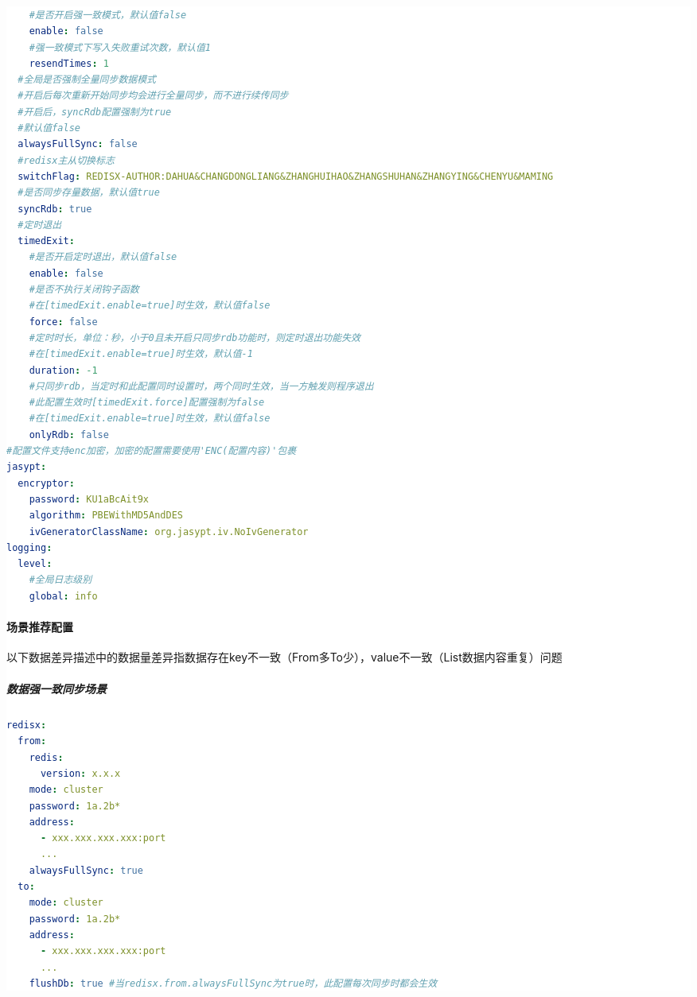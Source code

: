```yaml
    #是否开启强一致模式，默认值false
    enable: false
    #强一致模式下写入失败重试次数，默认值1
    resendTimes: 1
  #全局是否强制全量同步数据模式
  #开启后每次重新开始同步均会进行全量同步，而不进行续传同步
  #开启后，syncRdb配置强制为true
  #默认值false
  alwaysFullSync: false
  #redisx主从切换标志
  switchFlag: REDISX-AUTHOR:DAHUA&CHANGDONGLIANG&ZHANGHUIHAO&ZHANGSHUHAN&ZHANGYING&CHENYU&MAMING
  #是否同步存量数据，默认值true
  syncRdb: true
  #定时退出
  timedExit:
    #是否开启定时退出，默认值false
    enable: false
    #是否不执行关闭钩子函数
    #在[timedExit.enable=true]时生效，默认值false
    force: false
    #定时时长，单位：秒，小于0且未开启只同步rdb功能时，则定时退出功能失效
    #在[timedExit.enable=true]时生效，默认值-1
    duration: -1
    #只同步rdb，当定时和此配置同时设置时，两个同时生效，当一方触发则程序退出
    #此配置生效时[timedExit.force]配置强制为false
    #在[timedExit.enable=true]时生效，默认值false
    onlyRdb: false
#配置文件支持enc加密，加密的配置需要使用'ENC(配置内容)'包裹
jasypt:
  encryptor:
    password: KU1aBcAit9x
    algorithm: PBEWithMD5AndDES
    ivGeneratorClassName: org.jasypt.iv.NoIvGenerator
logging:
  level:
    #全局日志级别
    global: info
```

#### 场景推荐配置

以下数据差异描述中的数据量差异指数据存在key不一致（From多To少），value不一致（List数据内容重复）问题

##### 数据强一致同步场景

```yaml
redisx:
  from:
    redis:
      version: x.x.x
    mode: cluster
    password: 1a.2b*
    address:
      - xxx.xxx.xxx.xxx:port
      ...
    alwaysFullSync: true
  to:
    mode: cluster
    password: 1a.2b*
    address:
      - xxx.xxx.xxx.xxx:port
      ...
    flushDb: true #当redisx.from.alwaysFullSync为true时，此配置每次同步时都会生效
```
